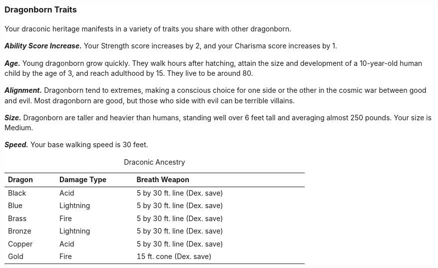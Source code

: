 ### Dragonborn Traits

Your draconic heritage manifests in a variety of traits you share with other dragonborn.

***Ability Score Increase.*** Your Strength score increases by 2, and your Charisma score increases by 1.

***Age.*** Young dragonborn grow quickly. They walk hours after hatching, attain the size and development of a 10-year-old human child by the age of 3, and reach adulthood by 15. They live to be around 80.

***Alignment.*** Dragonborn tend to extremes, making a conscious choice for one side or the other in the cosmic war between good and evil. Most dragonborn are good, but those who side with evil can be terrible villains.

***Size.*** Dragonborn are taller and heavier than humans, standing well over 6 feet tall and averaging almost 250 pounds. Your size is Medium.

***Speed.*** Your base walking speed is 30 feet.

<table style="width:71%;">
<caption>Draconic Ancestry</caption>
<colgroup>
<col width="12%" />
<col width="18%" />
<col width="40%" />
</colgroup>
<thead>
<tr class="header">
<th align="left">Dragon</th>
<th align="left">Damage Type</th>
<th align="left">Breath Weapon</th>
</tr>
</thead>
<tbody>
<tr class="odd">
<td align="left">Black</td>
<td align="left">Acid</td>
<td align="left">5 by 30 ft. line (Dex. save)</td>
</tr>
<tr class="even">
<td align="left">Blue</td>
<td align="left">Lightning</td>
<td align="left">5 by 30 ft. line (Dex. save)</td>
</tr>
<tr class="odd">
<td align="left">Brass</td>
<td align="left">Fire</td>
<td align="left">5 by 30 ft. line (Dex. save)</td>
</tr>
<tr class="even">
<td align="left">Bronze</td>
<td align="left">Lightning</td>
<td align="left">5 by 30 ft. line (Dex. save)</td>
</tr>
<tr class="odd">
<td align="left">Copper</td>
<td align="left">Acid</td>
<td align="left">5 by 30 ft. line (Dex. save)</td>
</tr>
<tr class="even">
<td align="left">Gold</td>
<td align="left">Fire</td>
<td align="left">15 ft. cone (Dex. save)</td>
</tr>
<tr class="odd">